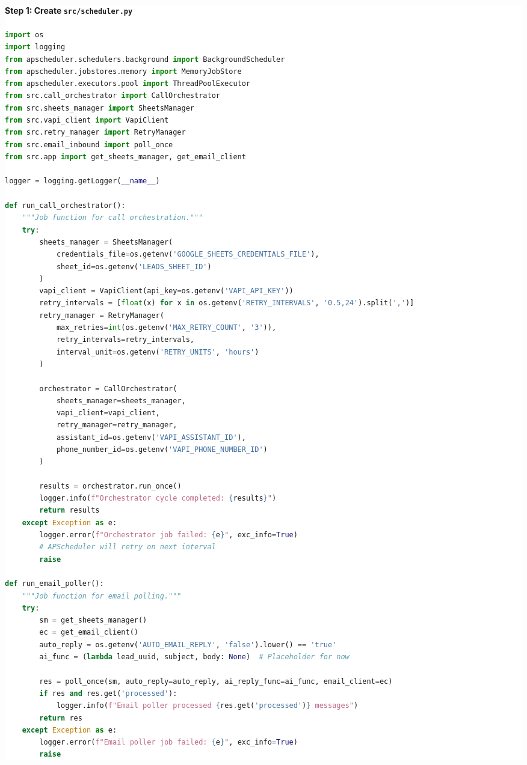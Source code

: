 #### Step 1: Create `src/scheduler.py`
```python
import os
import logging
from apscheduler.schedulers.background import BackgroundScheduler
from apscheduler.jobstores.memory import MemoryJobStore
from apscheduler.executors.pool import ThreadPoolExecutor
from src.call_orchestrator import CallOrchestrator
from src.sheets_manager import SheetsManager
from src.vapi_client import VapiClient
from src.retry_manager import RetryManager
from src.email_inbound import poll_once
from src.app import get_sheets_manager, get_email_client

logger = logging.getLogger(__name__)

def run_call_orchestrator():
    """Job function for call orchestration."""
    try:
        sheets_manager = SheetsManager(
            credentials_file=os.getenv('GOOGLE_SHEETS_CREDENTIALS_FILE'),
            sheet_id=os.getenv('LEADS_SHEET_ID')
        )
        vapi_client = VapiClient(api_key=os.getenv('VAPI_API_KEY'))
        retry_intervals = [float(x) for x in os.getenv('RETRY_INTERVALS', '0.5,24').split(',')]
        retry_manager = RetryManager(
            max_retries=int(os.getenv('MAX_RETRY_COUNT', '3')),
            retry_intervals=retry_intervals,
            interval_unit=os.getenv('RETRY_UNITS', 'hours')
        )
        
        orchestrator = CallOrchestrator(
            sheets_manager=sheets_manager,
            vapi_client=vapi_client,
            retry_manager=retry_manager,
            assistant_id=os.getenv('VAPI_ASSISTANT_ID'),
            phone_number_id=os.getenv('VAPI_PHONE_NUMBER_ID')
        )
        
        results = orchestrator.run_once()
        logger.info(f"Orchestrator cycle completed: {results}")
        return results
    except Exception as e:
        logger.error(f"Orchestrator job failed: {e}", exc_info=True)
        # APScheduler will retry on next interval
        raise

def run_email_poller():
    """Job function for email polling."""
    try:
        sm = get_sheets_manager()
        ec = get_email_client()
        auto_reply = os.getenv('AUTO_EMAIL_REPLY', 'false').lower() == 'true'
        ai_func = (lambda lead_uuid, subject, body: None)  # Placeholder for now
        
        res = poll_once(sm, auto_reply=auto_reply, ai_reply_func=ai_func, email_client=ec)
        if res and res.get('processed'):
            logger.info(f"Email poller processed {res.get('processed')} messages")
        return res
    except Exception as e:
        logger.error(f"Email poller job failed: {e}", exc_info=True)
        raise

```